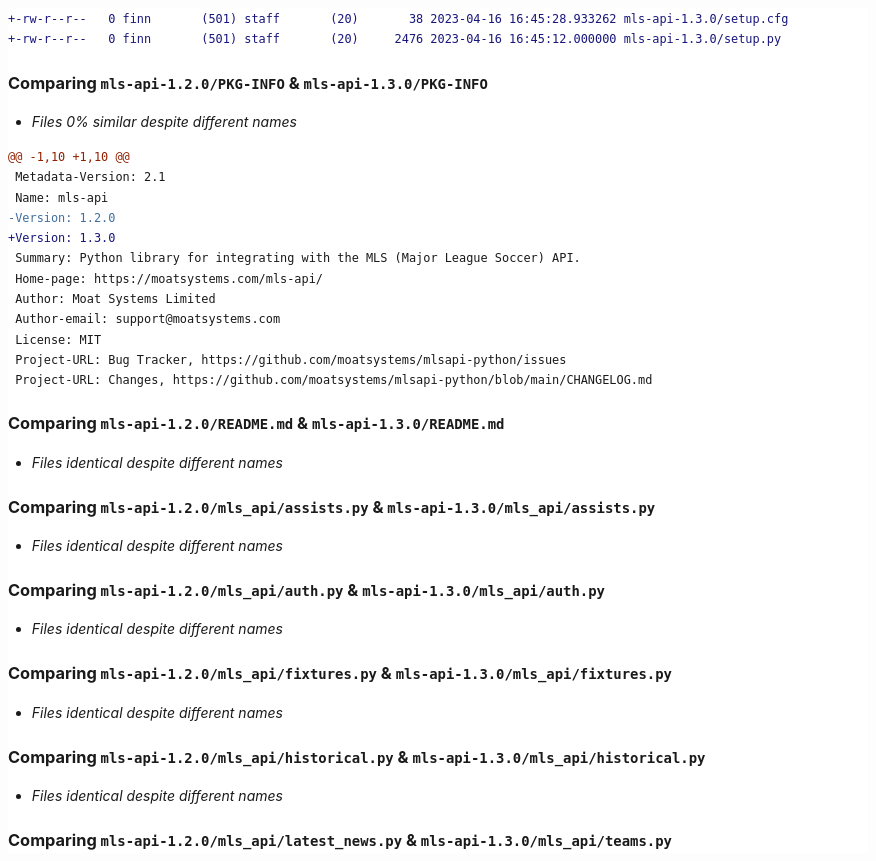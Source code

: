 ```diff
+-rw-r--r--   0 finn       (501) staff       (20)       38 2023-04-16 16:45:28.933262 mls-api-1.3.0/setup.cfg
+-rw-r--r--   0 finn       (501) staff       (20)     2476 2023-04-16 16:45:12.000000 mls-api-1.3.0/setup.py
```

### Comparing `mls-api-1.2.0/PKG-INFO` & `mls-api-1.3.0/PKG-INFO`

 * *Files 0% similar despite different names*

```diff
@@ -1,10 +1,10 @@
 Metadata-Version: 2.1
 Name: mls-api
-Version: 1.2.0
+Version: 1.3.0
 Summary: Python library for integrating with the MLS (Major League Soccer) API.
 Home-page: https://moatsystems.com/mls-api/
 Author: Moat Systems Limited
 Author-email: support@moatsystems.com
 License: MIT
 Project-URL: Bug Tracker, https://github.com/moatsystems/mlsapi-python/issues
 Project-URL: Changes, https://github.com/moatsystems/mlsapi-python/blob/main/CHANGELOG.md
```

### Comparing `mls-api-1.2.0/README.md` & `mls-api-1.3.0/README.md`

 * *Files identical despite different names*

### Comparing `mls-api-1.2.0/mls_api/assists.py` & `mls-api-1.3.0/mls_api/assists.py`

 * *Files identical despite different names*

### Comparing `mls-api-1.2.0/mls_api/auth.py` & `mls-api-1.3.0/mls_api/auth.py`

 * *Files identical despite different names*

### Comparing `mls-api-1.2.0/mls_api/fixtures.py` & `mls-api-1.3.0/mls_api/fixtures.py`

 * *Files identical despite different names*

### Comparing `mls-api-1.2.0/mls_api/historical.py` & `mls-api-1.3.0/mls_api/historical.py`

 * *Files identical despite different names*

### Comparing `mls-api-1.2.0/mls_api/latest_news.py` & `mls-api-1.3.0/mls_api/teams.py`
